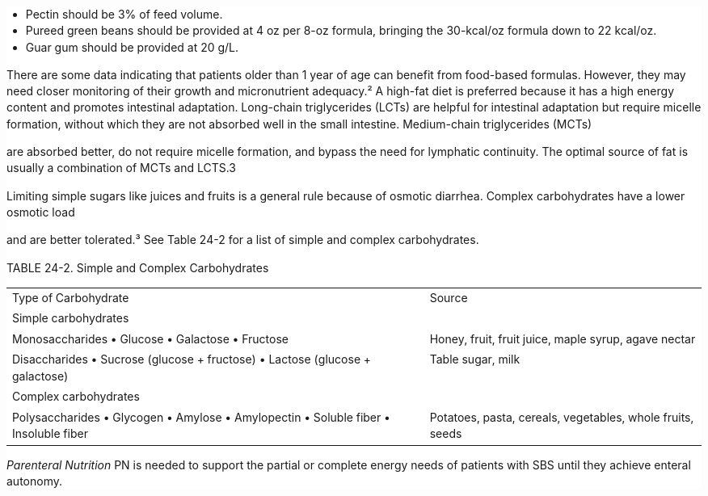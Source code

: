 * Pectin should be 3% of feed volume.
* Pureed green beans should be provided at 4 oz per 8-oz formula, bringing the 30-kcal/oz formula down to 22 kcal/oz.
* Guar gum should be provided at 20 g/L.

<a id='052f9f9e-edf6-4459-8b1f-3316021a1f10'></a>

There are some data indicating that patients older than 1 year of age can benefit from food-based formulas. However, they may need closer monitoring of their growth and micronutrient adequacy.² A high-fat diet is preferred because it has a high energy content and promotes intestinal adaptation. Long-chain triglycerides (LCTs) are helpful for intestinal adaptation but require micelle formation, without which they are not absorbed well in the small intestine. Medium-chain triglycerides (MCTs)

<a id='60ae6715-c824-4331-a549-adca4523ea8d'></a>

are absorbed better, do not require micelle formation, and bypass the
need for lymphatic continuity. The optimal source of fat is usually a
combination of MCTs and LCTS.3

<a id='41977b58-180c-40e2-b594-7b7ad52c3f3c'></a>

Limiting simple sugars like juices and fruits is a general rule because of osmotic diarrhea. Complex carbohydrates have a lower osmotic load

<a id='7b79f25f-8630-4468-ad5c-b7fd476cd4e1'></a>

and are better tolerated.³ See Table 24-2 for a list of simple and complex
carbohydrates.

<a id='81759783-f070-455f-9479-6b836b183fa0'></a>

TABLE 24-2. Simple and Complex Carbohydrates

<table id="6-1">
<tr><td id="6-2">Type of Carbohydrate</td><td id="6-3">Source</td></tr>
<tr><td id="6-4" colspan="2">Simple carbohydrates</td></tr>
<tr><td id="6-5">Monosaccharides
• Glucose
• Galactose
• Fructose</td><td id="6-6">Honey, fruit, fruit juice, maple syrup, agave nectar</td></tr>
<tr><td id="6-7">Disaccharides
• Sucrose (glucose +
fructose)
• Lactose (glucose +
galactose)</td><td id="6-8">Table sugar, milk</td></tr>
<tr><td id="6-9" colspan="2">Complex carbohydrates</td></tr>
<tr><td id="6-a">Polysaccharides • Glycogen • Amylose • Amylopectin • Soluble fiber • Insoluble fiber</td><td id="6-b">Potatoes, pasta, cereals, vegetables, whole fruits, seeds</td></tr>
</table>

<a id='7604051d-94b3-4014-a215-d5966b12fe95'></a>

_Parenteral Nutrition_
PN is needed to support the partial or complete energy needs of patients with SBS until they achieve enteral autonomy.

<a id='eb8437d8-e421-4a78-b4f0-3e01220336bf'></a>
